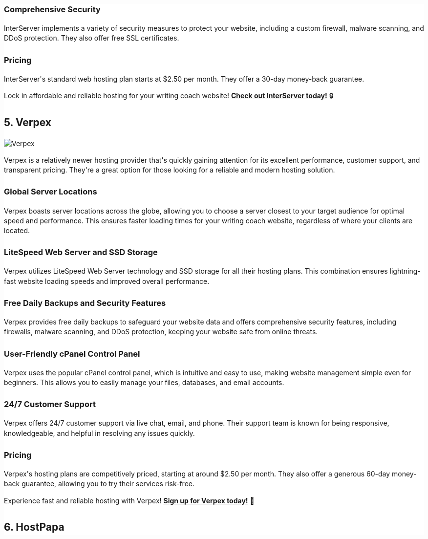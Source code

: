 ### Comprehensive Security
InterServer implements a variety of security measures to protect your website, including a custom firewall, malware scanning, and DDoS protection. They also offer free SSL certificates.

### Pricing
InterServer's standard web hosting plan starts at $2.50 per month. They offer a 30-day money-back guarantee.

Lock in affordable and reliable hosting for your writing coach website! [**Check out InterServer today!**](https://snipitx.com/interserver-jy) 🔒

## 5. Verpex

![Verpex](https://i.imgur.com/6x5LhiS.jpeg "Verpex Hosting")

Verpex is a relatively newer hosting provider that's quickly gaining attention for its excellent performance, customer support, and transparent pricing. They're a great option for those looking for a reliable and modern hosting solution.

### Global Server Locations
Verpex boasts server locations across the globe, allowing you to choose a server closest to your target audience for optimal speed and performance. This ensures faster loading times for your writing coach website, regardless of where your clients are located.

### LiteSpeed Web Server and SSD Storage
Verpex utilizes LiteSpeed Web Server technology and SSD storage for all their hosting plans. This combination ensures lightning-fast website loading speeds and improved overall performance.

### Free Daily Backups and Security Features
Verpex provides free daily backups to safeguard your website data and offers comprehensive security features, including firewalls, malware scanning, and DDoS protection, keeping your website safe from online threats.

### User-Friendly cPanel Control Panel
Verpex uses the popular cPanel control panel, which is intuitive and easy to use, making website management simple even for beginners. This allows you to easily manage your files, databases, and email accounts.

### 24/7 Customer Support
Verpex offers 24/7 customer support via live chat, email, and phone. Their support team is known for being responsive, knowledgeable, and helpful in resolving any issues quickly.

### Pricing
Verpex's hosting plans are competitively priced, starting at around $2.50 per month. They also offer a generous 60-day money-back guarantee, allowing you to try their services risk-free.

Experience fast and reliable hosting with Verpex! [**Sign up for Verpex today!**](https://snipitx.com/verpex-jy) 🚀

## 6. HostPapa
